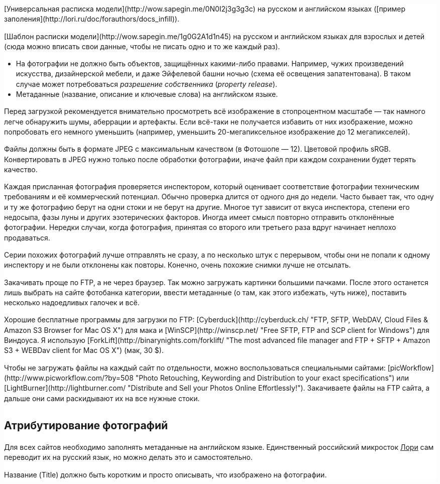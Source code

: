 <p class="entry-tip">[Универсальная расписка модели](http://wow.sapegin.me/0N0I2j3g3g3c) на русском и английском языках ([пример заполения](http://lori.ru/doc/forauthors/docs_infill)).</p>

<p class="entry-tip">[Шаблон расписки модели](http://wow.sapegin.me/1g0G2A1d1n45) на русском и английском языках для взрослых и детей (сюда можно вписать свои данные, чтобы не писать одно и то же каждый раз).</p>

- На фотографии не должно быть объектов, защищённых какими-либо правами. Например, чужих произведений искусства, дизайнерской мебели, и даже Эйфелевой башни ночью (схема её освещения запатентована). В таком случае может потребоваться *разрешение собственника* (*property release*).
- Метаданные (название, описание и ключевые слова) на английском языке.

Перед загрузкой рекомендуется внимательно просмотреть всё изображение в стопроцентном масштабе — так намного легче обнаружить шумы, аберрации и артефакты. Если всё-таки не получается избавить от них изображение, можно попробовать его немного уменьшить (например, уменьшить 20-мегапиксельное изображение до 12 мегапикселей).

Файлы должны быть в формате JPEG с максимальным качеством (в Фотошопе — 12). Цветовой профиль sRGB. Конвертировать в JPEG нужно только после обработки фотографии, иначе файл при каждом сохранении будет терять качество.

Каждая присланная фотография проверяется инспектором, который оценивает соответствие фотографии техническим требованиям и её коммерческий потенциал. Обычно проверка длится от одного дня до недели. Часто бывает так, что одну и ту же фотографию берут на одни стоки и не берут на другие. Многое тут зависит от вкуса инспектора, степени его недосыпа, фазы луны и других эзотерических факторов. Иногда имеет смысл повторно отправить отклонённые фотографии. Нередки случаи, когда фотография, принятая со второго или третьего раза вдруг начинает неплохо продаваться.

Серии похожих фотографий лучше отправлять не сразу, а по несколько штук с перерывом, чтобы они не попали к одному инспектору и не были отклонены как повторы. Конечно, очень похожие снимки лучше не отсылать.

Закачивать проще по FTP, а не через браузер. Так можно загружать картинки большими пачками. После этого останется лишь выбрать на сайте фотобанка категории, ввести метаданные (о там, как этого избежать, чуть ниже), поставить несколько надоедливых галочек и всё.

<p class="entry-tip">Хорошие бесплатные программы для загрузки по FTP: [Cyberduck](http://cyberduck.ch/ "FTP, SFTP, WebDAV, Cloud Files & Amazon S3 Browser for Mac OS X") для мака и [WinSCP](http://winscp.net/ "Free SFTP, FTP and SCP client for Windows") для Виндоуса. Я использую [ForkLift](http://binarynights.com/forklift/ "The most advanced file manager and FTP + SFTP + Amazon S3 + WEBDav client for Mac OS X") (мак, 30 $).</p>

<p class="entry-tip">Чтобы не загружать файлы на каждый сайт по отдельности, можно воспользоваться специальными сайтами: [picWorkflow](http://www.picworkflow.com/?by=508 "Photo Retouching, Keywording and Distribution to your exact specifications") или [LightBurner](http://lightburner.com/ "Distribute and Sell your Photos Online Effortlessly!"). Закачиваете файлы на FTP сайта, а дальше они сами раскидывают их на все нужные стоки.</p>

## Атрибутирование фотографий

Для всех сайтов необходимо заполнять метаданные на английском языке. Единственный российский микросток [Лори](http://lori.ru/?ref=599) сам переводит их на русский язык, но можно делать это и самостоятельно.

Название (Title) должно быть коротким и просто описывать, что изображено на фотографии.

